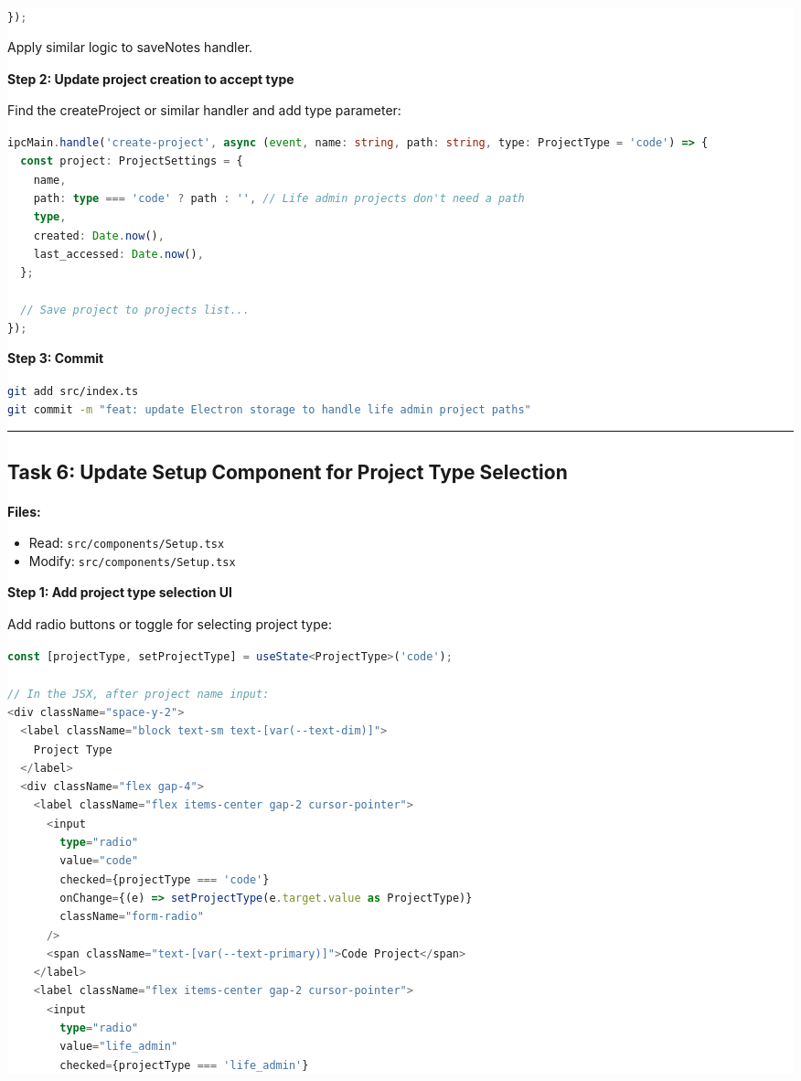 ```typescript
});
```

Apply similar logic to saveNotes handler.

**Step 2: Update project creation to accept type**

Find the createProject or similar handler and add type parameter:

```typescript
ipcMain.handle('create-project', async (event, name: string, path: string, type: ProjectType = 'code') => {
  const project: ProjectSettings = {
    name,
    path: type === 'code' ? path : '', // Life admin projects don't need a path
    type,
    created: Date.now(),
    last_accessed: Date.now(),
  };

  // Save project to projects list...
});
```

**Step 3: Commit**

```bash
git add src/index.ts
git commit -m "feat: update Electron storage to handle life admin project paths"
```

---

## Task 6: Update Setup Component for Project Type Selection

**Files:**
- Read: `src/components/Setup.tsx`
- Modify: `src/components/Setup.tsx`

**Step 1: Add project type selection UI**

Add radio buttons or toggle for selecting project type:

```typescript
const [projectType, setProjectType] = useState<ProjectType>('code');

// In the JSX, after project name input:
<div className="space-y-2">
  <label className="block text-sm text-[var(--text-dim)]">
    Project Type
  </label>
  <div className="flex gap-4">
    <label className="flex items-center gap-2 cursor-pointer">
      <input
        type="radio"
        value="code"
        checked={projectType === 'code'}
        onChange={(e) => setProjectType(e.target.value as ProjectType)}
        className="form-radio"
      />
      <span className="text-[var(--text-primary)]">Code Project</span>
    </label>
    <label className="flex items-center gap-2 cursor-pointer">
      <input
        type="radio"
        value="life_admin"
        checked={projectType === 'life_admin'}
```